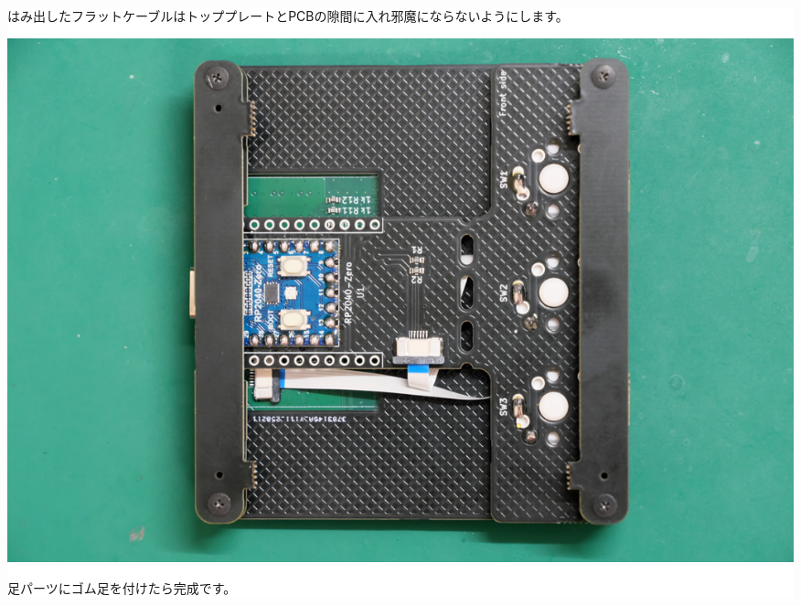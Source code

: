 はみ出したフラットケーブルはトッププレートとPCBの隙間に入れ邪魔にならないようにします。

![フラットケーブルの処理](/assets/images/grt65-expkit/DSCF3723.jpg)


足パーツにゴム足を付けたら完成です。
